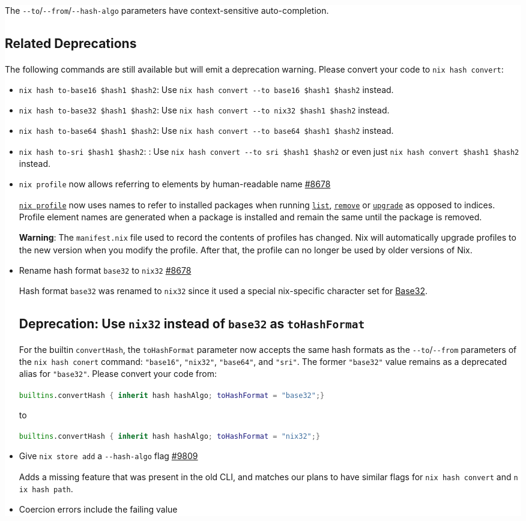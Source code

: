   The `--to`/`--from`/`--hash-algo` parameters have context-sensitive auto-completion.

  ## Related Deprecations

  The following commands are still available but will emit a deprecation warning. Please convert your code to
  `nix hash convert`:

  - `nix hash to-base16 $hash1 $hash2`: Use `nix hash convert --to base16 $hash1 $hash2` instead.
  - `nix hash to-base32 $hash1 $hash2`: Use `nix hash convert --to nix32 $hash1 $hash2` instead.
  - `nix hash to-base64 $hash1 $hash2`: Use `nix hash convert --to base64 $hash1 $hash2` instead.
  - `nix hash to-sri $hash1 $hash2`: : Use `nix hash convert --to sri $hash1 $hash2`
    or even just `nix hash convert $hash1 $hash2` instead.

- `nix profile` now allows referring to elements by human-readable name [#8678](https://github.com/NixOS/nix/pull/8678)

  [`nix profile`](@docroot@/command-ref/new-cli/nix3-profile.md) now uses names to refer to installed packages when running [`list`](@docroot@/command-ref/new-cli/nix3-profile-list.md), [`remove`](@docroot@/command-ref/new-cli/nix3-profile-remove.md) or [`upgrade`](@docroot@/command-ref/new-cli/nix3-profile-upgrade.md) as opposed to indices. Profile element names are generated when a package is installed and remain the same until the package is removed.

  **Warning**: The `manifest.nix` file used to record the contents of profiles has changed. Nix will automatically upgrade profiles to the new version when you modify the profile. After that, the profile can no longer be used by older versions of Nix.

- Rename hash format `base32` to `nix32` [#8678](https://github.com/NixOS/nix/pull/8678)

  Hash format `base32` was renamed to `nix32` since it used a special nix-specific character set for
  [Base32](https://en.wikipedia.org/wiki/Base32).

  ## Deprecation: Use `nix32` instead of `base32` as `toHashFormat`

  For the builtin `convertHash`, the `toHashFormat` parameter now accepts the same hash formats as the `--to`/`--from`
  parameters of the `nix hash conert` command: `"base16"`, `"nix32"`, `"base64"`, and `"sri"`. The former `"base32"` value
  remains as a deprecated alias for `"base32"`. Please convert your code from:

  ```nix
  builtins.convertHash { inherit hash hashAlgo; toHashFormat = "base32";}
  ```

  to

  ```nix
  builtins.convertHash { inherit hash hashAlgo; toHashFormat = "nix32";}
  ```

- Give `nix store add` a `--hash-algo` flag [#9809](https://github.com/NixOS/nix/pull/9809)

  Adds a missing feature that was present in the old CLI, and matches our
  plans to have similar flags for `nix hash convert` and `nix hash path`.

- Coercion errors include the failing value
